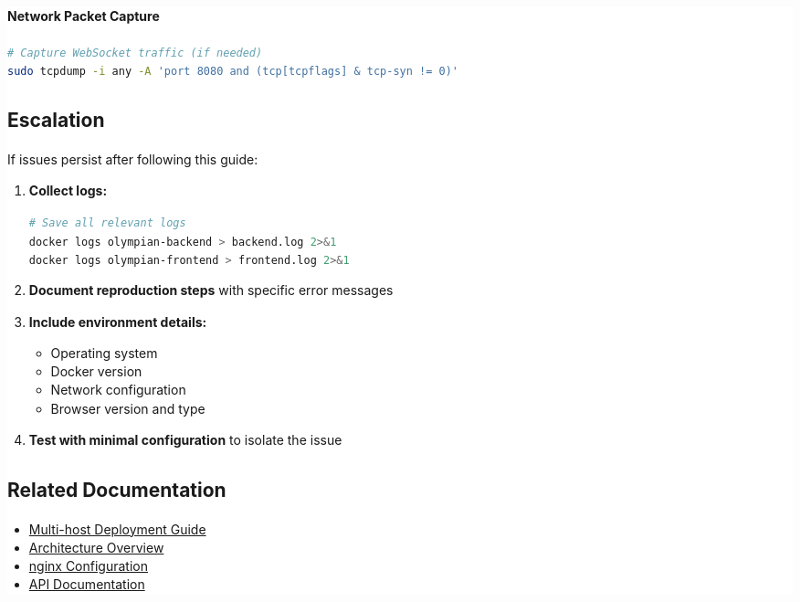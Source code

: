 #### Network Packet Capture
```bash
# Capture WebSocket traffic (if needed)
sudo tcpdump -i any -A 'port 8080 and (tcp[tcpflags] & tcp-syn != 0)'
```

## Escalation

If issues persist after following this guide:

1. **Collect logs:**
   ```bash
   # Save all relevant logs
   docker logs olympian-backend > backend.log 2>&1
   docker logs olympian-frontend > frontend.log 2>&1
   ```

2. **Document reproduction steps** with specific error messages

3. **Include environment details:**
   - Operating system
   - Docker version
   - Network configuration
   - Browser version and type

4. **Test with minimal configuration** to isolate the issue

## Related Documentation

- [Multi-host Deployment Guide](DEPLOYMENT_GUIDE.md)
- [Architecture Overview](ARCHITECTURE.md)  
- [nginx Configuration](docs/nginx-configuration.md)
- [API Documentation](API.md)

